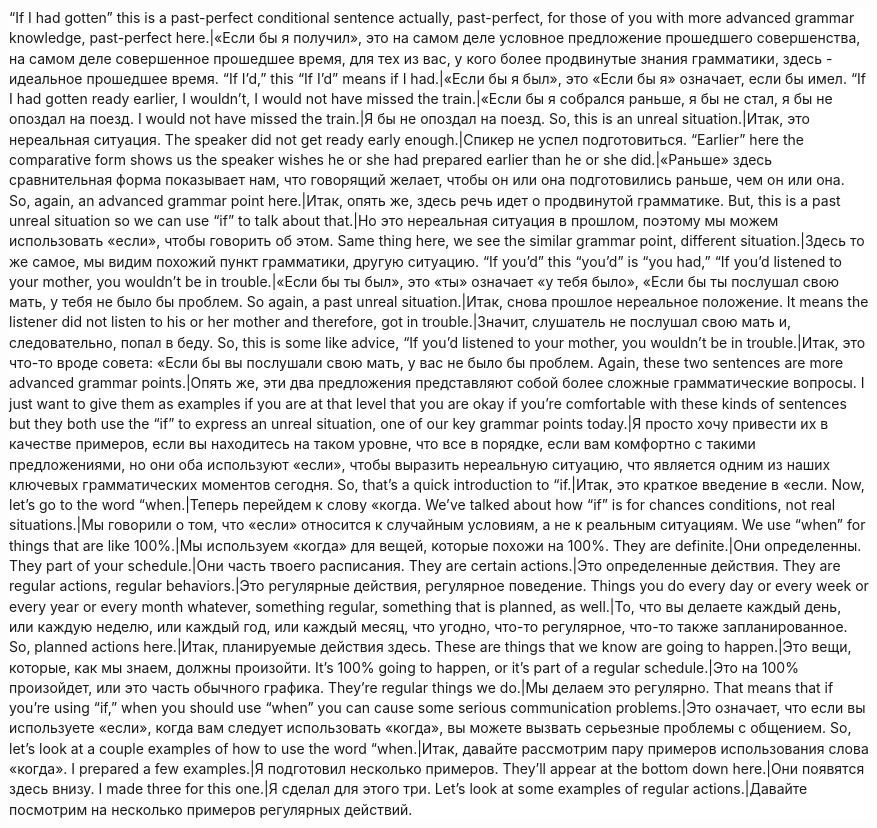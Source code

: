 “If I had gotten” this is a past-perfect conditional sentence actually, past-perfect, for those of you with more advanced grammar knowledge, past-perfect here.|«Если бы я получил», это на самом деле условное предложение прошедшего совершенства, на самом деле совершенное прошедшее время, для тех из вас, у кого более продвинутые знания грамматики, здесь - идеальное прошедшее время.
“If I’d,” this “If I’d” means if I had.|«Если бы я был», это «Если бы я» означает, если бы имел.
“If I had gotten ready earlier, I wouldn’t, I would not have missed the train.|«Если бы я собрался раньше, я бы не стал, я бы не опоздал на поезд.
I would not have missed the train.|Я бы не опоздал на поезд.
So, this is an unreal situation.|Итак, это нереальная ситуация.
The speaker did not get ready early enough.|Спикер не успел подготовиться.
“Earlier” here the comparative form shows us the speaker wishes he or she had prepared earlier than he or she did.|«Раньше» здесь сравнительная форма показывает нам, что говорящий желает, чтобы он или она подготовились раньше, чем он или она.
So, again, an advanced grammar point here.|Итак, опять же, здесь речь идет о продвинутой грамматике.
But, this is a past unreal situation so we can use “if” to talk about that.|Но это нереальная ситуация в прошлом, поэтому мы можем использовать «если», чтобы говорить об этом.
Same thing here, we see the similar grammar point, different situation.|Здесь то же самое, мы видим похожий пункт грамматики, другую ситуацию.
“If you’d” this “you’d” is “you had,” “If you’d listened to your mother, you wouldn’t be in trouble.|«Если бы ты был», это «ты» означает «у тебя было», «Если бы ты послушал свою мать, у тебя не было бы проблем.
So again, a past unreal situation.|Итак, снова прошлое нереальное положение.
It means the listener did not listen to his or her mother and therefore, got in trouble.|Значит, слушатель не послушал свою мать и, следовательно, попал в беду.
So, this is some like advice, “If you’d listened to your mother, you wouldn’t be in trouble.|Итак, это что-то вроде совета: «Если бы вы послушали свою мать, у вас не было бы проблем.
Again, these two sentences are more advanced grammar points.|Опять же, эти два предложения представляют собой более сложные грамматические вопросы.
I just want to give them as examples if you are at that level that you are okay if you’re comfortable with these kinds of sentences but they both use the “if” to express an unreal situation, one of our key grammar points today.|Я просто хочу привести их в качестве примеров, если вы находитесь на таком уровне, что все в порядке, если вам комфортно с такими предложениями, но они оба используют «если», чтобы выразить нереальную ситуацию, что является одним из наших ключевых грамматических моментов сегодня.
So, that’s a quick introduction to “if.|Итак, это краткое введение в «если.
Now, let’s go to the word “when.|Теперь перейдем к слову «когда.
We’ve talked about how “if” is for chances conditions, not real situations.|Мы говорили о том, что «если» относится к случайным условиям, а не к реальным ситуациям.
We use “when” for things that are like 100%.|Мы используем «когда» для вещей, которые похожи на 100%.
They are definite.|Они определенны.
They part of your schedule.|Они часть твоего расписания.
They are certain actions.|Это определенные действия.
They are regular actions, regular behaviors.|Это регулярные действия, регулярное поведение.
Things you do every day or every week or every year or every month whatever, something regular, something that is planned, as well.|То, что вы делаете каждый день, или каждую неделю, или каждый год, или каждый месяц, что угодно, что-то регулярное, что-то также запланированное.
So, planned actions here.|Итак, планируемые действия здесь.
These are things that we know are going to happen.|Это вещи, которые, как мы знаем, должны произойти.
It’s 100% going to happen, or it’s part of a regular schedule.|Это на 100% произойдет, или это часть обычного графика.
They’re regular things we do.|Мы делаем это регулярно.
That means that if you’re using “if,” when you should use “when” you can cause some serious communication problems.|Это означает, что если вы используете «если», когда вам следует использовать «когда», вы можете вызвать серьезные проблемы с общением.
So, let’s look at a couple examples of how to use the word “when.|Итак, давайте рассмотрим пару примеров использования слова «когда».
I prepared a few examples.|Я подготовил несколько примеров.
They’ll appear at the bottom down here.|Они появятся здесь внизу.
I made three for this one.|Я сделал для этого три.
Let’s look at some examples of regular actions.|Давайте посмотрим на несколько примеров регулярных действий.